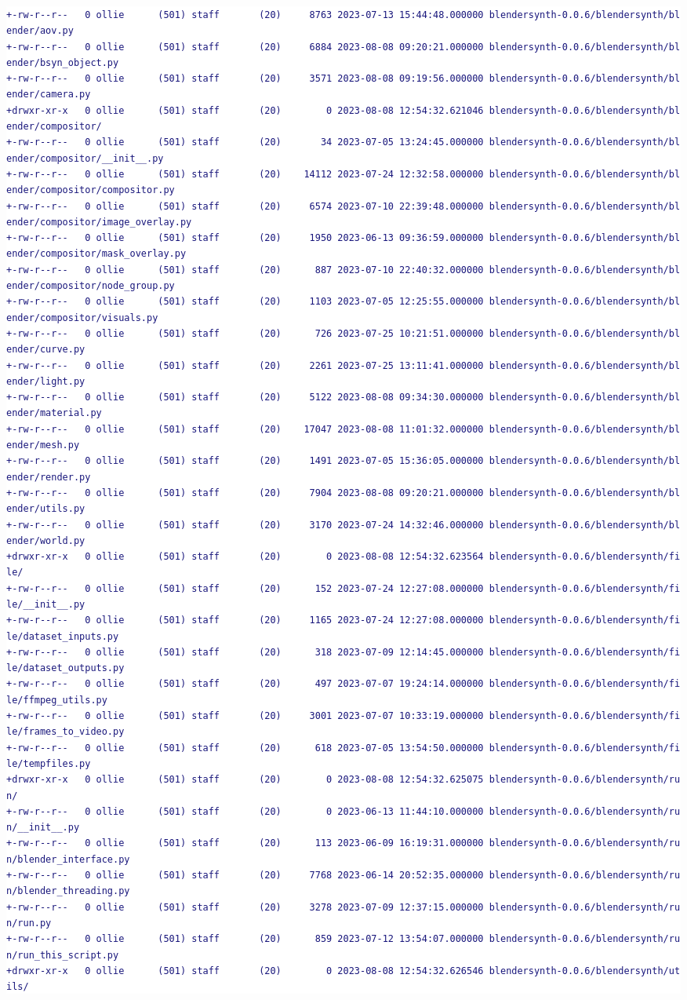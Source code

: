 ```diff
+-rw-r--r--   0 ollie      (501) staff       (20)     8763 2023-07-13 15:44:48.000000 blendersynth-0.0.6/blendersynth/blender/aov.py
+-rw-r--r--   0 ollie      (501) staff       (20)     6884 2023-08-08 09:20:21.000000 blendersynth-0.0.6/blendersynth/blender/bsyn_object.py
+-rw-r--r--   0 ollie      (501) staff       (20)     3571 2023-08-08 09:19:56.000000 blendersynth-0.0.6/blendersynth/blender/camera.py
+drwxr-xr-x   0 ollie      (501) staff       (20)        0 2023-08-08 12:54:32.621046 blendersynth-0.0.6/blendersynth/blender/compositor/
+-rw-r--r--   0 ollie      (501) staff       (20)       34 2023-07-05 13:24:45.000000 blendersynth-0.0.6/blendersynth/blender/compositor/__init__.py
+-rw-r--r--   0 ollie      (501) staff       (20)    14112 2023-07-24 12:32:58.000000 blendersynth-0.0.6/blendersynth/blender/compositor/compositor.py
+-rw-r--r--   0 ollie      (501) staff       (20)     6574 2023-07-10 22:39:48.000000 blendersynth-0.0.6/blendersynth/blender/compositor/image_overlay.py
+-rw-r--r--   0 ollie      (501) staff       (20)     1950 2023-06-13 09:36:59.000000 blendersynth-0.0.6/blendersynth/blender/compositor/mask_overlay.py
+-rw-r--r--   0 ollie      (501) staff       (20)      887 2023-07-10 22:40:32.000000 blendersynth-0.0.6/blendersynth/blender/compositor/node_group.py
+-rw-r--r--   0 ollie      (501) staff       (20)     1103 2023-07-05 12:25:55.000000 blendersynth-0.0.6/blendersynth/blender/compositor/visuals.py
+-rw-r--r--   0 ollie      (501) staff       (20)      726 2023-07-25 10:21:51.000000 blendersynth-0.0.6/blendersynth/blender/curve.py
+-rw-r--r--   0 ollie      (501) staff       (20)     2261 2023-07-25 13:11:41.000000 blendersynth-0.0.6/blendersynth/blender/light.py
+-rw-r--r--   0 ollie      (501) staff       (20)     5122 2023-08-08 09:34:30.000000 blendersynth-0.0.6/blendersynth/blender/material.py
+-rw-r--r--   0 ollie      (501) staff       (20)    17047 2023-08-08 11:01:32.000000 blendersynth-0.0.6/blendersynth/blender/mesh.py
+-rw-r--r--   0 ollie      (501) staff       (20)     1491 2023-07-05 15:36:05.000000 blendersynth-0.0.6/blendersynth/blender/render.py
+-rw-r--r--   0 ollie      (501) staff       (20)     7904 2023-08-08 09:20:21.000000 blendersynth-0.0.6/blendersynth/blender/utils.py
+-rw-r--r--   0 ollie      (501) staff       (20)     3170 2023-07-24 14:32:46.000000 blendersynth-0.0.6/blendersynth/blender/world.py
+drwxr-xr-x   0 ollie      (501) staff       (20)        0 2023-08-08 12:54:32.623564 blendersynth-0.0.6/blendersynth/file/
+-rw-r--r--   0 ollie      (501) staff       (20)      152 2023-07-24 12:27:08.000000 blendersynth-0.0.6/blendersynth/file/__init__.py
+-rw-r--r--   0 ollie      (501) staff       (20)     1165 2023-07-24 12:27:08.000000 blendersynth-0.0.6/blendersynth/file/dataset_inputs.py
+-rw-r--r--   0 ollie      (501) staff       (20)      318 2023-07-09 12:14:45.000000 blendersynth-0.0.6/blendersynth/file/dataset_outputs.py
+-rw-r--r--   0 ollie      (501) staff       (20)      497 2023-07-07 19:24:14.000000 blendersynth-0.0.6/blendersynth/file/ffmpeg_utils.py
+-rw-r--r--   0 ollie      (501) staff       (20)     3001 2023-07-07 10:33:19.000000 blendersynth-0.0.6/blendersynth/file/frames_to_video.py
+-rw-r--r--   0 ollie      (501) staff       (20)      618 2023-07-05 13:54:50.000000 blendersynth-0.0.6/blendersynth/file/tempfiles.py
+drwxr-xr-x   0 ollie      (501) staff       (20)        0 2023-08-08 12:54:32.625075 blendersynth-0.0.6/blendersynth/run/
+-rw-r--r--   0 ollie      (501) staff       (20)        0 2023-06-13 11:44:10.000000 blendersynth-0.0.6/blendersynth/run/__init__.py
+-rw-r--r--   0 ollie      (501) staff       (20)      113 2023-06-09 16:19:31.000000 blendersynth-0.0.6/blendersynth/run/blender_interface.py
+-rw-r--r--   0 ollie      (501) staff       (20)     7768 2023-06-14 20:52:35.000000 blendersynth-0.0.6/blendersynth/run/blender_threading.py
+-rw-r--r--   0 ollie      (501) staff       (20)     3278 2023-07-09 12:37:15.000000 blendersynth-0.0.6/blendersynth/run/run.py
+-rw-r--r--   0 ollie      (501) staff       (20)      859 2023-07-12 13:54:07.000000 blendersynth-0.0.6/blendersynth/run/run_this_script.py
+drwxr-xr-x   0 ollie      (501) staff       (20)        0 2023-08-08 12:54:32.626546 blendersynth-0.0.6/blendersynth/utils/
```